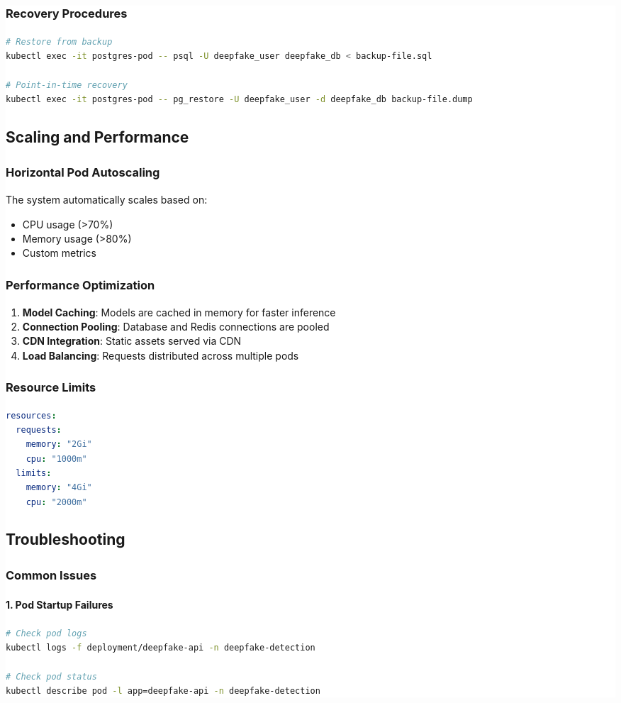 ### Recovery Procedures

```bash
# Restore from backup
kubectl exec -it postgres-pod -- psql -U deepfake_user deepfake_db < backup-file.sql

# Point-in-time recovery
kubectl exec -it postgres-pod -- pg_restore -U deepfake_user -d deepfake_db backup-file.dump
```

## Scaling and Performance

### Horizontal Pod Autoscaling

The system automatically scales based on:
- CPU usage (>70%)
- Memory usage (>80%)
- Custom metrics

### Performance Optimization

1. **Model Caching**: Models are cached in memory for faster inference
2. **Connection Pooling**: Database and Redis connections are pooled
3. **CDN Integration**: Static assets served via CDN
4. **Load Balancing**: Requests distributed across multiple pods

### Resource Limits

```yaml
resources:
  requests:
    memory: "2Gi"
    cpu: "1000m"
  limits:
    memory: "4Gi"
    cpu: "2000m"
```

## Troubleshooting

### Common Issues

#### 1. Pod Startup Failures

```bash
# Check pod logs
kubectl logs -f deployment/deepfake-api -n deepfake-detection

# Check pod status
kubectl describe pod -l app=deepfake-api -n deepfake-detection
```
